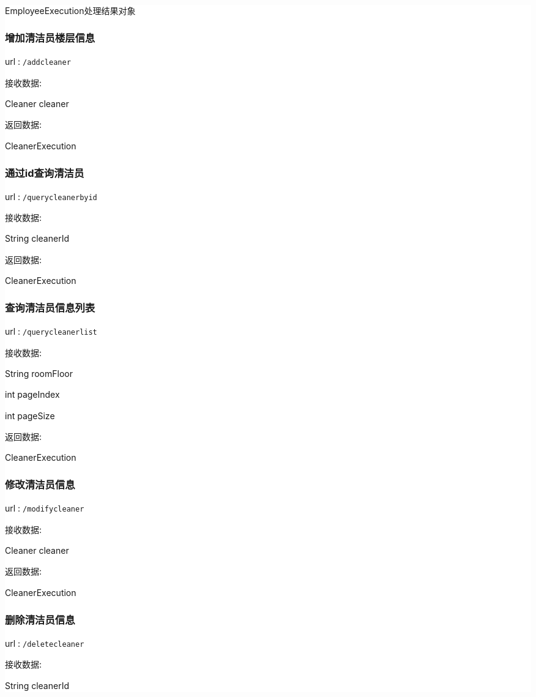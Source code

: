 EmployeeExecution处理结果对象

### 增加清洁员楼层信息

url : `/addcleaner`

接收数据:

Cleaner cleaner

返回数据:

CleanerExecution

### 通过id查询清洁员

url : `/querycleanerbyid`

接收数据:

String cleanerId

返回数据:

CleanerExecution

### 查询清洁员信息列表

url : `/querycleanerlist`

接收数据:

String roomFloor

int pageIndex

int pageSize

返回数据:

CleanerExecution

### 修改清洁员信息

url : `/modifycleaner`

接收数据:

Cleaner cleaner

返回数据:

CleanerExecution

### 删除清洁员信息

url : `/deletecleaner`

接收数据:

String cleanerId
